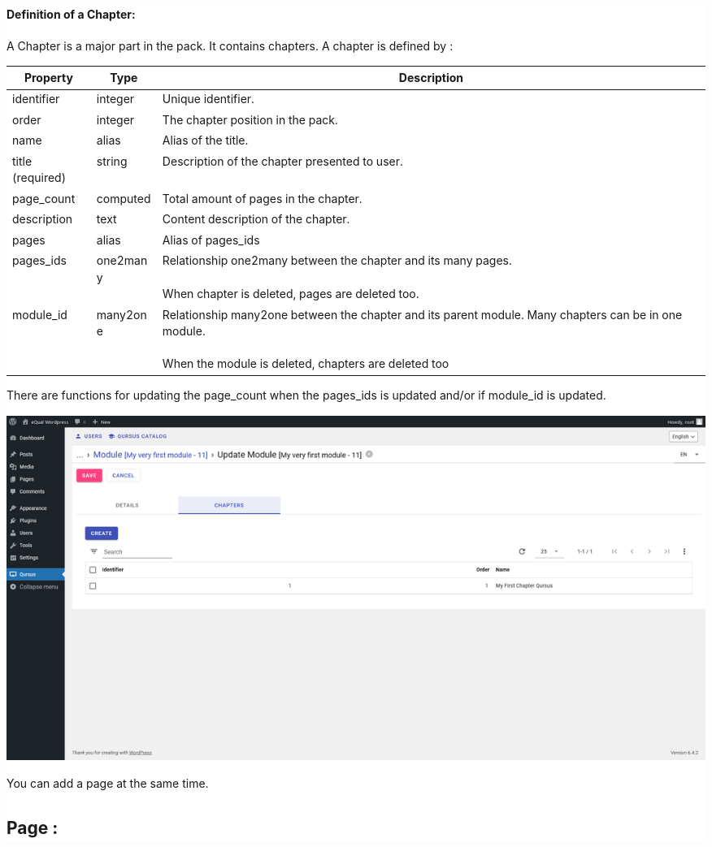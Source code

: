 #### Definition of a Chapter:

A Chapter is a major part in the pack. It contains chapters. A chapter is defined by :

| Property          | Type     | Description                                                                                                                                                       |
|-------------------|----------|-------------------------------------------------------------------------------------------------------------------------------------------------------------------|
| identifier        | integer  | Unique identifier.                                                                                                                                                |
| order             | integer  | The chapter position in the pack.                                                                                                                                 |
| name              | alias    | Alias of the title.                                                                                                                                               |
| title  (required) | string   | Description of the chapter presented to user.                                                                                                                     |
| page_count        | computed | Total amount of pages in the chapter.                                                                                                                             |
| description       | text     | Content description of the chapter.                                                                                                                               |
| pages             | alias    | Alias of pages_ids                                                                                                                                                |
| pages_ids         | one2many | Relationship one2many between the chapter and its many pages.<br><br>When chapter is deleted, pages are deleted too.                                              |
| module_id         | many2one | Relationship many2one between the chapter and its parent module. Many chapters can be in one module. <br><br>When the module is deleted, chapters are deleted too |

There are functions for updating the page_count when the pages_ids is updated and/or if module_id is updated.

![Creating a chapter](./doc/chapter.png)

You can add a page at the same time.

## Page :
